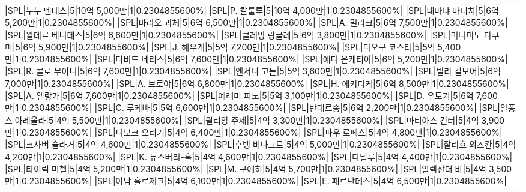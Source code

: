 |SPL|누누 멘데스|5|10억 5,000만|1|0.2304855600%|
|SPL|P. 칼룰루|5|10억 4,000만|1|0.2304855600%|
|SPL|네마냐 마티치|5|6억 5,200만|1|0.2304855600%|
|SPL|마리오 괴체|5|6억 6,500만|1|0.2304855600%|
|SPL|A. 밀리크|5|6억 7,500만|1|0.2304855600%|
|SPL|왈테르 베니테스|5|6억 6,600만|1|0.2304855600%|
|SPL|클레망 랑글레|5|6억 3,800만|1|0.2304855600%|
|SPL|미나미노 다쿠미|5|6억 5,900만|1|0.2304855600%|
|SPL|J. 헤우게|5|5억 7,200만|1|0.2304855600%|
|SPL|디오구 코스타|5|5억 5,400만|1|0.2304855600%|
|SPL|다비드 네리스|5|6억 7,600만|1|0.2304855600%|
|SPL|에디 은케티아|5|6억 5,200만|1|0.2304855600%|
|SPL|R. 콜로 무아니|5|6억 7,600만|1|0.2304855600%|
|SPL|앤서니 고든|5|5억 3,600만|1|0.2304855600%|
|SPL|빌리 길모어|5|6억 7,000만|1|0.2304855600%|
|SPL|A. 브로야|5|6억 6,800만|1|0.2304855600%|
|SPL|H. 에키티케|5|6억 8,500만|1|0.2304855600%|
|SPL|A. 엘랑가|5|6억 7,600만|1|0.2304855600%|
|SPL|예레미 피노|5|5억 3,100만|1|0.2304855600%|
|SPL|D. 우도기|5|6억 7,600만|1|0.2304855600%|
|SPL|C. 루케바|5|5억 6,600만|1|0.2304855600%|
|SPL|반데르송|5|6억 2,200만|1|0.2304855600%|
|SPL|알퐁스 아레올라|5|4억 5,500만|1|0.2304855600%|
|SPL|윌리앙 주제|5|4억 3,300만|1|0.2304855600%|
|SPL|마티아스 긴터|5|4억 3,900만|1|0.2304855600%|
|SPL|디보크 오리기|5|4억 6,400만|1|0.2304855600%|
|SPL|파우 로페스|5|4억 4,800만|1|0.2304855600%|
|SPL|크사버 슐라거|5|4억 4,600만|1|0.2304855600%|
|SPL|후벵 비나그르|5|4억 5,000만|1|0.2304855600%|
|SPL|잘리흐 외즈칸|5|4억 4,200만|1|0.2304855600%|
|SPL|K. 듀스버리-홀|5|4억 4,600만|1|0.2304855600%|
|SPL|다닐루|5|4억 4,400만|1|0.2304855600%|
|SPL|타이릭 미첼|5|4억 5,200만|1|0.2304855600%|
|SPL|M. 구에히|5|4억 5,700만|1|0.2304855600%|
|SPL|알렉산더 바|5|4억 3,500만|1|0.2304855600%|
|SPL|아담 흘로제크|5|4억 6,100만|1|0.2304855600%|
|SPL|E. 페르난데스|5|4억 6,500만|1|0.2304855600%|